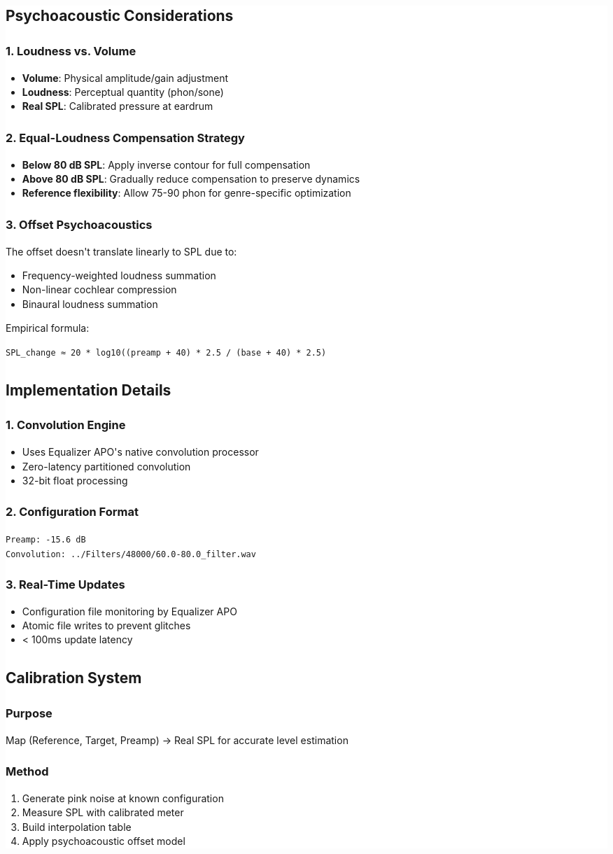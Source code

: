 ## Psychoacoustic Considerations

### 1. Loudness vs. Volume
- **Volume**: Physical amplitude/gain adjustment
- **Loudness**: Perceptual quantity (phon/sone)
- **Real SPL**: Calibrated pressure at eardrum

### 2. Equal-Loudness Compensation Strategy
- **Below 80 dB SPL**: Apply inverse contour for full compensation
- **Above 80 dB SPL**: Gradually reduce compensation to preserve dynamics
- **Reference flexibility**: Allow 75-90 phon for genre-specific optimization

### 3. Offset Psychoacoustics
The offset doesn't translate linearly to SPL due to:
- Frequency-weighted loudness summation
- Non-linear cochlear compression
- Binaural loudness summation

Empirical formula:
```
SPL_change ≈ 20 * log10((preamp + 40) * 2.5 / (base + 40) * 2.5)
```

## Implementation Details

### 1. Convolution Engine
- Uses Equalizer APO's native convolution processor
- Zero-latency partitioned convolution
- 32-bit float processing

### 2. Configuration Format
```
Preamp: -15.6 dB
Convolution: ../Filters/48000/60.0-80.0_filter.wav
```

### 3. Real-Time Updates
- Configuration file monitoring by Equalizer APO
- Atomic file writes to prevent glitches
- < 100ms update latency

## Calibration System

### Purpose
Map (Reference, Target, Preamp) → Real SPL for accurate level estimation

### Method
1. Generate pink noise at known configuration
2. Measure SPL with calibrated meter
3. Build interpolation table
4. Apply psychoacoustic offset model
